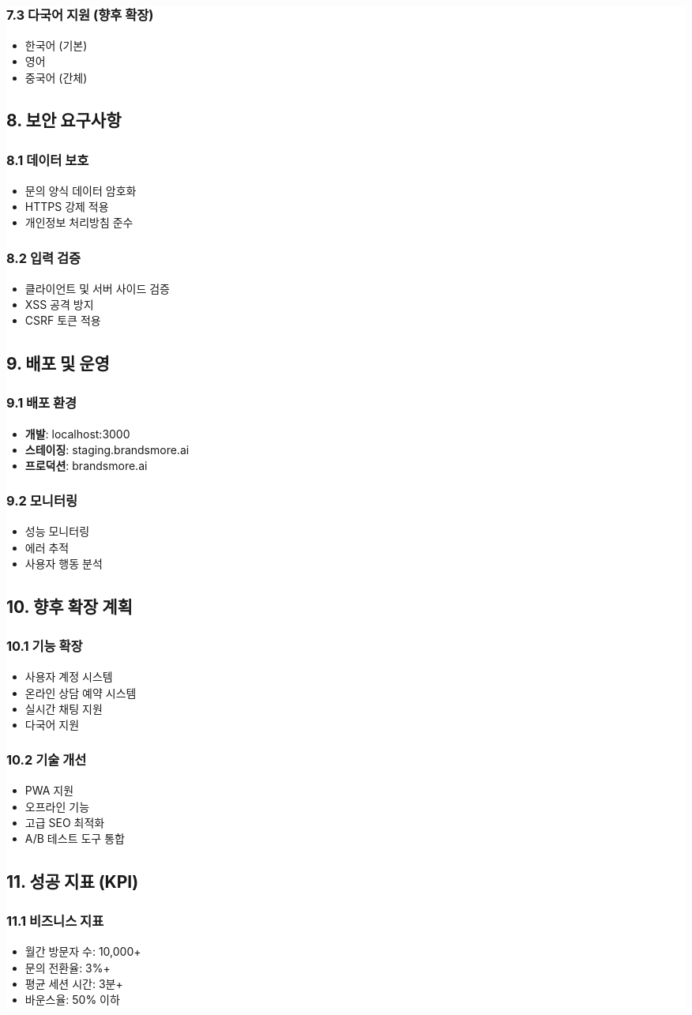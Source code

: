 ### 7.3 다국어 지원 (향후 확장)
- 한국어 (기본)
- 영어
- 중국어 (간체)

## 8. 보안 요구사항

### 8.1 데이터 보호
- 문의 양식 데이터 암호화
- HTTPS 강제 적용
- 개인정보 처리방침 준수

### 8.2 입력 검증
- 클라이언트 및 서버 사이드 검증
- XSS 공격 방지
- CSRF 토큰 적용

## 9. 배포 및 운영

### 9.1 배포 환경
- **개발**: localhost:3000
- **스테이징**: staging.brandsmore.ai
- **프로덕션**: brandsmore.ai

### 9.2 모니터링
- 성능 모니터링
- 에러 추적
- 사용자 행동 분석

## 10. 향후 확장 계획

### 10.1 기능 확장
- 사용자 계정 시스템
- 온라인 상담 예약 시스템
- 실시간 채팅 지원
- 다국어 지원

### 10.2 기술 개선
- PWA 지원
- 오프라인 기능
- 고급 SEO 최적화
- A/B 테스트 도구 통합

## 11. 성공 지표 (KPI)

### 11.1 비즈니스 지표
- 월간 방문자 수: 10,000+
- 문의 전환율: 3%+
- 평균 세션 시간: 3분+
- 바운스율: 50% 이하

